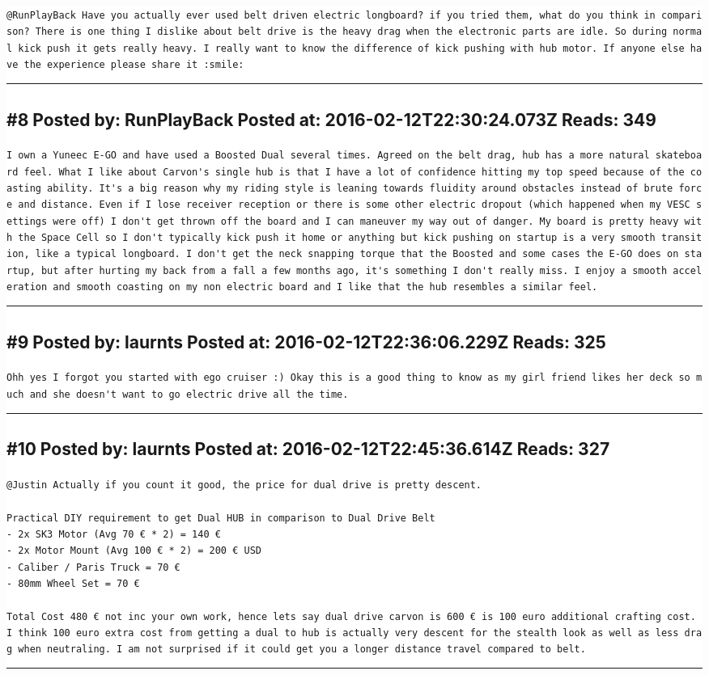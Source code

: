 ```
@RunPlayBack Have you actually ever used belt driven electric longboard? if you tried them, what do you think in comparison? There is one thing I dislike about belt drive is the heavy drag when the electronic parts are idle. So during normal kick push it gets really heavy. I really want to know the difference of kick pushing with hub motor. If anyone else have the experience please share it :smile:
```

---
## \#8 Posted by: RunPlayBack Posted at: 2016-02-12T22:30:24.073Z Reads: 349

```
I own a Yuneec E-GO and have used a Boosted Dual several times. Agreed on the belt drag, hub has a more natural skateboard feel. What I like about Carvon's single hub is that I have a lot of confidence hitting my top speed because of the coasting ability. It's a big reason why my riding style is leaning towards fluidity around obstacles instead of brute force and distance. Even if I lose receiver reception or there is some other electric dropout (which happened when my VESC settings were off) I don't get thrown off the board and I can maneuver my way out of danger. My board is pretty heavy with the Space Cell so I don't typically kick push it home or anything but kick pushing on startup is a very smooth transition, like a typical longboard. I don't get the neck snapping torque that the Boosted and some cases the E-GO does on startup, but after hurting my back from a fall a few months ago, it's something I don't really miss. I enjoy a smooth acceleration and smooth coasting on my non electric board and I like that the hub resembles a similar feel.
```

---
## \#9 Posted by: laurnts Posted at: 2016-02-12T22:36:06.229Z Reads: 325

```
Ohh yes I forgot you started with ego cruiser :) Okay this is a good thing to know as my girl friend likes her deck so much and she doesn't want to go electric drive all the time.
```

---
## \#10 Posted by: laurnts Posted at: 2016-02-12T22:45:36.614Z Reads: 327

```
@Justin Actually if you count it good, the price for dual drive is pretty descent.

Practical DIY requirement to get Dual HUB in comparison to Dual Drive Belt
- 2x SK3 Motor (Avg 70 € * 2) = 140 €
- 2x Motor Mount (Avg 100 € * 2) = 200 € USD
- Caliber / Paris Truck = 70 €
- 80mm Wheel Set = 70 €

Total Cost 480 € not inc your own work, hence lets say dual drive carvon is 600 € is 100 euro additional crafting cost. I think 100 euro extra cost from getting a dual to hub is actually very descent for the stealth look as well as less drag when neutraling. I am not surprised if it could get you a longer distance travel compared to belt.
```

---